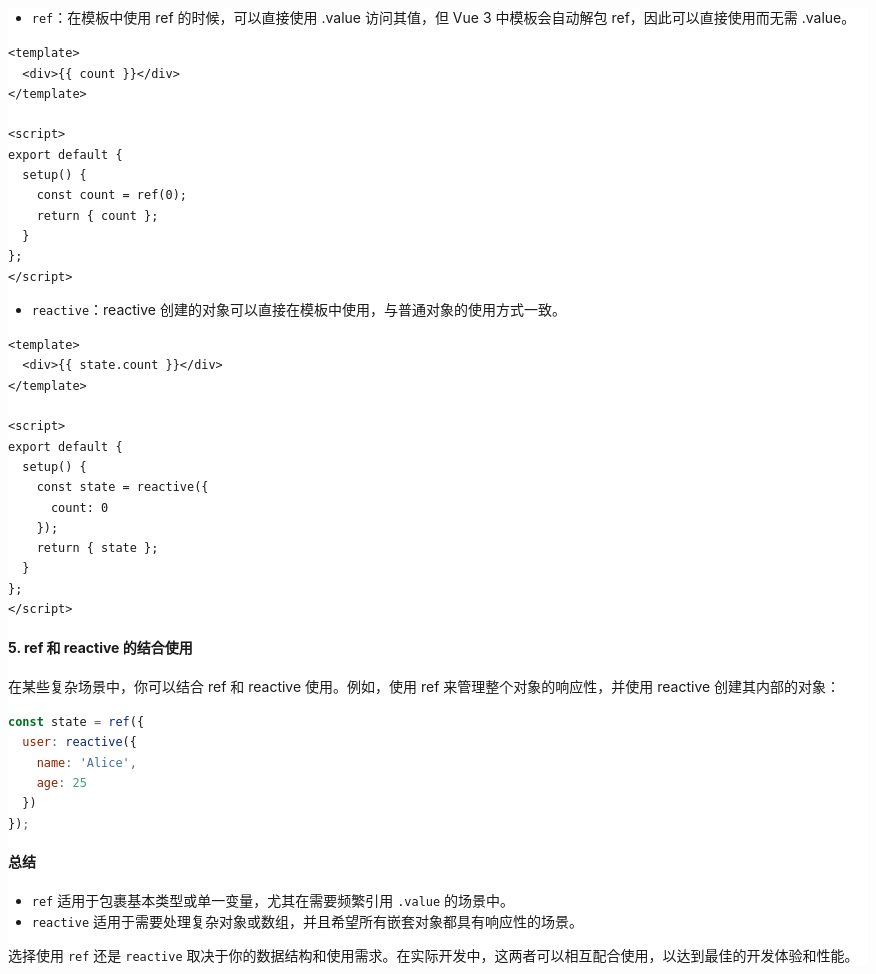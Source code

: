 - `ref`：在模板中使用 ref 的时候，可以直接使用 .value 访问其值，但 Vue 3 中模板会自动解包 ref，因此可以直接使用而无需 .value。

```vue
<template>
  <div>{{ count }}</div>
</template>

<script>
export default {
  setup() {
    const count = ref(0);
    return { count };
  }
};
</script>
```

- `reactive`：reactive 创建的对象可以直接在模板中使用，与普通对象的使用方式一致。

```vue
<template>
  <div>{{ state.count }}</div>
</template>

<script>
export default {
  setup() {
    const state = reactive({
      count: 0
    });
    return { state };
  }
};
</script>
```

#### 5.  ref 和 reactive 的结合使用

在某些复杂场景中，你可以结合 ref 和 reactive 使用。例如，使用 ref 来管理整个对象的响应性，并使用 reactive 创建其内部的对象：

```js
const state = ref({
  user: reactive({
    name: 'Alice',
    age: 25
  })
});

```

#### 总结

- `ref` 适用于包裹基本类型或单一变量，尤其在需要频繁引用 `.value` 的场景中。
- `reactive` 适用于需要处理复杂对象或数组，并且希望所有嵌套对象都具有响应性的场景。

选择使用 `ref` 还是 `reactive` 取决于你的数据结构和使用需求。在实际开发中，这两者可以相互配合使用，以达到最佳的开发体验和性能。
